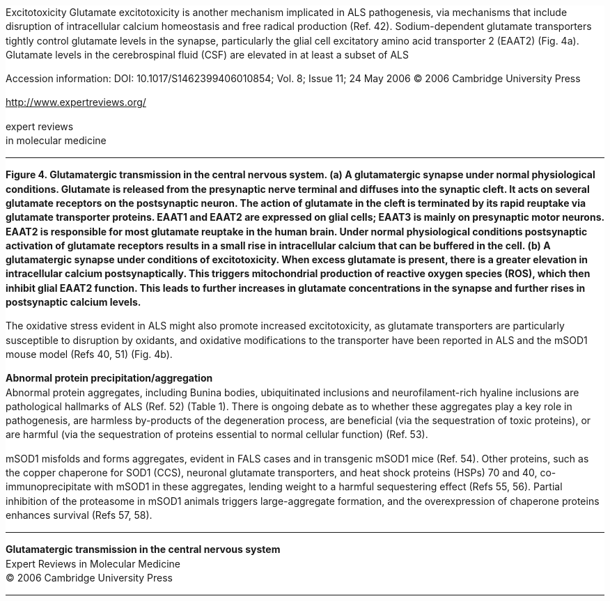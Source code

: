 Excitotoxicity
Glutamate excitotoxicity is another mechanism implicated in ALS pathogenesis, via mechanisms that include disruption of intracellular calcium homeostasis and free radical production (Ref. 42). Sodium-dependent glutamate transporters tightly control glutamate levels in the synapse, particularly the glial cell excitatory amino acid transporter 2 (EAAT2) (Fig. 4a). Glutamate levels in the cerebrospinal fluid (CSF) are elevated in at least a subset of ALS

Accession information: DOI: 10.1017/S1462399406010854; Vol. 8; Issue 11; 24 May 2006
© 2006 Cambridge University Press

http://www.expertreviews.org/

expert reviews  
in molecular medicine

---

**Figure 4. Glutamatergic transmission in the central nervous system. (a) A glutamatergic synapse under normal physiological conditions. Glutamate is released from the presynaptic nerve terminal and diffuses into the synaptic cleft. It acts on several glutamate receptors on the postsynaptic neuron. The action of glutamate in the cleft is terminated by its rapid reuptake via glutamate transporter proteins. EAAT1 and EAAT2 are expressed on glial cells; EAAT3 is mainly on presynaptic motor neurons. EAAT2 is responsible for most glutamate reuptake in the human brain. Under normal physiological conditions postsynaptic activation of glutamate receptors results in a small rise in intracellular calcium that can be buffered in the cell. (b) A glutamatergic synapse under conditions of excitotoxicity. When excess glutamate is present, there is a greater elevation in intracellular calcium postsynaptically. This triggers mitochondrial production of reactive oxygen species (ROS), which then inhibit glial EAAT2 function. This leads to further increases in glutamate concentrations in the synapse and further rises in postsynaptic calcium levels.**

The oxidative stress evident in ALS might also promote increased excitotoxicity, as glutamate transporters are particularly susceptible to disruption by oxidants, and oxidative modifications to the transporter have been reported in ALS and the mSOD1 mouse model (Refs 40, 51) (Fig. 4b).

**Abnormal protein precipitation/aggregation**  
Abnormal protein aggregates, including Bunina bodies, ubiquitinated inclusions and neurofilament-rich hyaline inclusions are pathological hallmarks of ALS (Ref. 52) (Table 1). There is ongoing debate as to whether these aggregates play a key role in pathogenesis, are harmless by-products of the degeneration process, are beneficial (via the sequestration of toxic proteins), or are harmful (via the sequestration of proteins essential to normal cellular function) (Ref. 53).

mSOD1 misfolds and forms aggregates, evident in FALS cases and in transgenic mSOD1 mice (Ref. 54). Other proteins, such as the copper chaperone for SOD1 (CCS), neuronal glutamate transporters, and heat shock proteins (HSPs) 70 and 40, co-immunoprecipitate with mSOD1 in these aggregates, lending weight to a harmful sequestering effect (Refs 55, 56). Partial inhibition of the proteasome in mSOD1 animals triggers large-aggregate formation, and the overexpression of chaperone proteins enhances survival (Refs 57, 58).

---

**Glutamatergic transmission in the central nervous system**  
Expert Reviews in Molecular Medicine  
© 2006 Cambridge University Press

---

